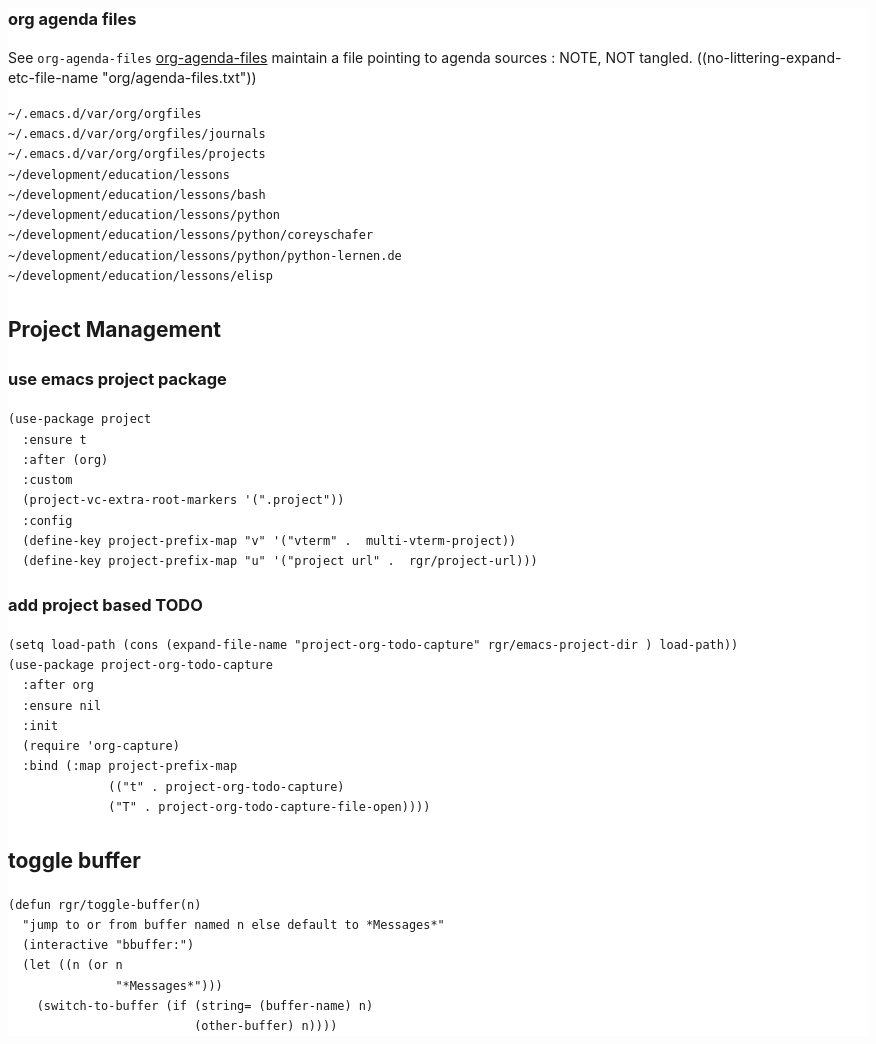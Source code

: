 
### org agenda files

See `org-agenda-files` [org-agenda-files](#org01390ac)
maintain a file pointing to agenda sources : NOTE, NOT tangled. ((no-littering-expand-etc-file-name "org/agenda-files.txt"))

    ~/.emacs.d/var/org/orgfiles
    ~/.emacs.d/var/org/orgfiles/journals
    ~/.emacs.d/var/org/orgfiles/projects
    ~/development/education/lessons
    ~/development/education/lessons/bash
    ~/development/education/lessons/python
    ~/development/education/lessons/python/coreyschafer
    ~/development/education/lessons/python/python-lernen.de
    ~/development/education/lessons/elisp


## Project Management


### use emacs project package

    (use-package project
      :ensure t
      :after (org)
      :custom
      (project-vc-extra-root-markers '(".project"))
      :config
      (define-key project-prefix-map "v" '("vterm" .  multi-vterm-project))
      (define-key project-prefix-map "u" '("project url" .  rgr/project-url)))


### add project based TODO

    (setq load-path (cons (expand-file-name "project-org-todo-capture" rgr/emacs-project-dir ) load-path))
    (use-package project-org-todo-capture
      :after org
      :ensure nil
      :init
      (require 'org-capture)
      :bind (:map project-prefix-map
                  (("t" . project-org-todo-capture)
                  ("T" . project-org-todo-capture-file-open))))


## toggle buffer

    (defun rgr/toggle-buffer(n)
      "jump to or from buffer named n else default to *Messages*"
      (interactive "bbuffer:")
      (let ((n (or n
                   "*Messages*")))
        (switch-to-buffer (if (string= (buffer-name) n)
                              (other-buffer) n))))
